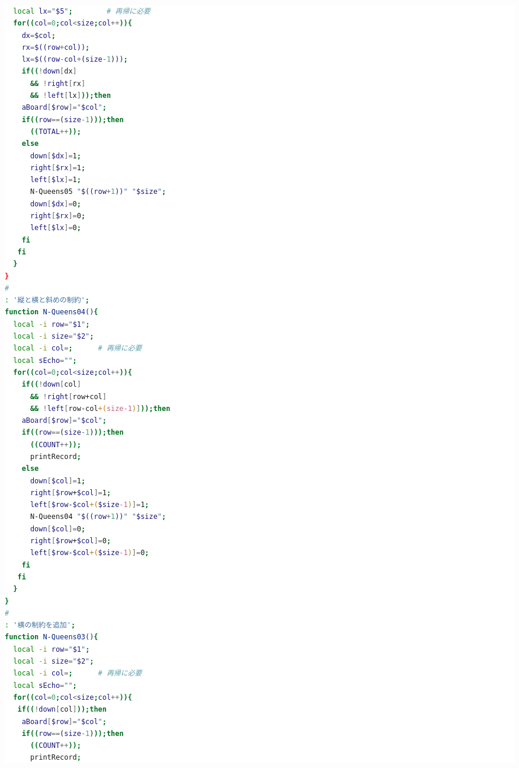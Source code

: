 ``` bash:N-Queens08.sh
  local lx="$5";        # 再帰に必要
  for((col=0;col<size;col++)){
    dx=$col;
    rx=$((row+col));
    lx=$((row-col+(size-1)));
    if((!down[dx] 
      && !right[rx] 
      && !left[lx]));then
    aBoard[$row]="$col";
    if((row==(size-1)));then
      ((TOTAL++));
    else
      down[$dx]=1; 
      right[$rx]=1; 
      left[$lx]=1;
      N-Queens05 "$((row+1))" "$size";
      down[$dx]=0; 
      right[$rx]=0; 
      left[$lx]=0;
    fi
   fi
  }
}
#
: '縦と横と斜めの制約';
function N-Queens04(){
  local -i row="$1";
  local -i size="$2";
  local -i col=;      # 再帰に必要
  local sEcho="";
  for((col=0;col<size;col++)){
    if((!down[col] 
      && !right[row+col] 
      && !left[row-col+(size-1)]));then
    aBoard[$row]="$col";
    if((row==(size-1)));then
      ((COUNT++));
      printRecord;
    else
      down[$col]=1;
      right[$row+$col]=1;
      left[$row-$col+($size-1)]=1;
      N-Queens04 "$((row+1))" "$size";
      down[$col]=0;
      right[$row+$col]=0;
      left[$row-$col+($size-1)]=0;
    fi
   fi
  }
}
#
: '横の制約を追加';
function N-Queens03(){
  local -i row="$1";
  local -i size="$2";
  local -i col=;      # 再帰に必要
  local sEcho="";
  for((col=0;col<size;col++)){
   if((!down[col]));then
    aBoard[$row]="$col";
    if((row==(size-1)));then
      ((COUNT++));
      printRecord;
```